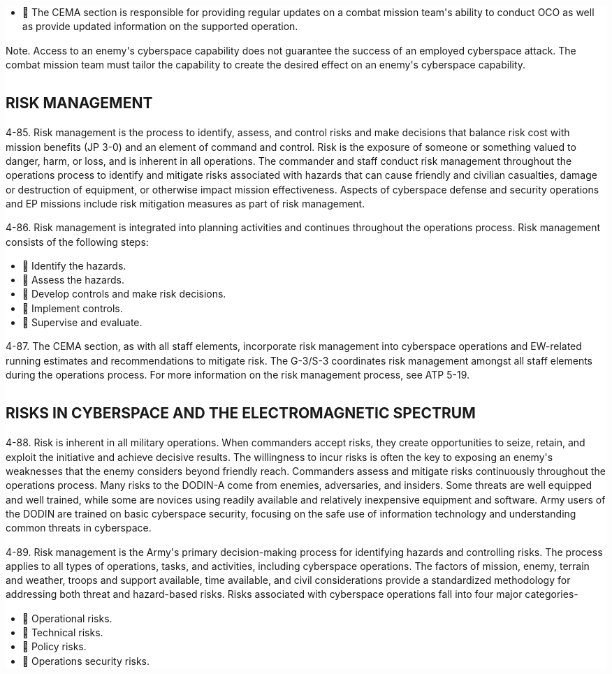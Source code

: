-  The CEMA section is responsible for providing regular updates on a combat mission team's ability to conduct OCO as well as provide updated information on the supported operation.

Note. Access to an enemy's cyberspace capability does not guarantee the success of an employed cyberspace attack. The combat mission team must tailor the capability to create the desired effect on an enemy's cyberspace capability.

## RISK MANAGEMENT

4-85. Risk management is the process to identify, assess, and control risks and make decisions that balance risk  cost  with  mission  benefits  (JP  3-0)  and  an  element  of  command  and  control.  Risk  is  the  exposure  of someone or something valued to danger, harm, or loss, and is inherent in all operations. The commander and staff conduct risk management throughout the operations process to identify and mitigate risks associated with hazards that can cause friendly and civilian casualties, damage or destruction of equipment, or otherwise impact mission effectiveness. Aspects of cyberspace defense and security operations and EP missions include risk mitigation measures as part of risk management.

4-86. Risk  management  is  integrated  into  planning  activities  and  continues  throughout  the  operations process. Risk management consists of the following steps:

-  Identify the hazards.
-  Assess the hazards.
-  Develop controls and make risk decisions.
-  Implement controls.
-  Supervise and evaluate.

4-87. The CEMA section, as with all staff elements, incorporate risk management into cyberspace operations and  EW-related  running  estimates  and  recommendations  to  mitigate  risk.  The  G-3/S-3  coordinates  risk management  amongst  all  staff  elements  during  the  operations  process. For  more  information  on  the  risk management process, see ATP 5-19.

## RISKS IN CYBERSPACE AND THE ELECTROMAGNETIC SPECTRUM

4-88. Risk is inherent in all military operations. When commanders accept risks, they create opportunities to seize, retain, and exploit the initiative and achieve decisive results. The willingness to incur risks is often the key to exposing an enemy's weaknesses that the enemy considers beyond friendly reach. Commanders assess and mitigate risks continuously throughout the operations process. Many risks to the DODIN-A come from enemies, adversaries, and insiders. Some threats are well equipped and well trained, while some are novices using  readily  available  and  relatively  inexpensive  equipment  and  software.  Army  users  of  the  DODIN  are trained on basic cyberspace security, focusing on the safe use of information technology and understanding common threats in cyberspace.

4-89. Risk  management  is  the  Army's  primary  decision-making  process  for  identifying  hazards  and controlling  risks.  The  process  applies  to  all  types  of  operations,  tasks,  and  activities,  including  cyberspace operations. The factors of mission, enemy, terrain and weather, troops and support available, time available, and civil considerations provide a standardized methodology for addressing both threat and hazard-based risks. Risks associated with cyberspace operations fall into four major categories-

-  Operational risks.
-  Technical risks.
-  Policy risks.
-  Operations security risks.
